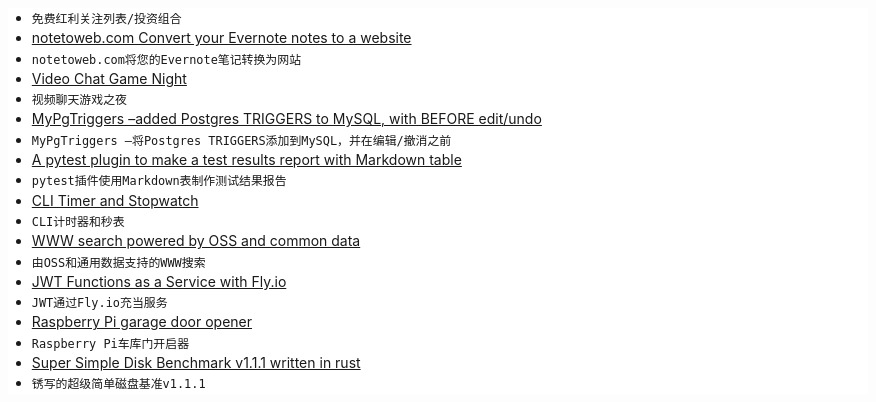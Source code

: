 - `免费红利关注列表/投资组合`
- [ notetoweb.com Convert your Evernote notes to a website](https://notetoweb.com)
- `notetoweb.com将您的Evernote笔记转换为网站`
- [ Video Chat Game Night](https://vcgamenight.com/)
- `视频聊天游戏之夜`
- [ MyPgTriggers –added Postgres TRIGGERS to MySQL, with BEFORE edit/undo](https://github.com/francoisp/myPgTriggers)
- `MyPgTriggers –将Postgres TRIGGERS添加到MySQL，并在编辑/撤消之前`
- [ A pytest plugin to make a test results report with Markdown table](https://github.com/thombashi/pytest-md-report)
- `pytest插件使用Markdown表制作测试结果报告`
- [ CLI Timer and Stopwatch](https://github.com/victorbreder/cli-timer-stopwatch)
- `CLI计时器和秒表`
- [ WWW search powered by OSS and common data](https://crawlcrawler.com)
- `由OSS和通用数据支持的WWW搜索`
- [ JWT Functions as a Service with Fly.io](item?id=23179204)
- `JWT通过Fly.io充当服务`
- [ Raspberry Pi garage door opener](https://github.com/evzaboun/garage-door)
- `Raspberry Pi车库门开启器`
- [ Super Simple Disk Benchmark v1.1.1 written in rust](https://github.com/sassman/ssd-benchmark-rs/)
- `锈写的超级简单磁盘基准v1.1.1`

